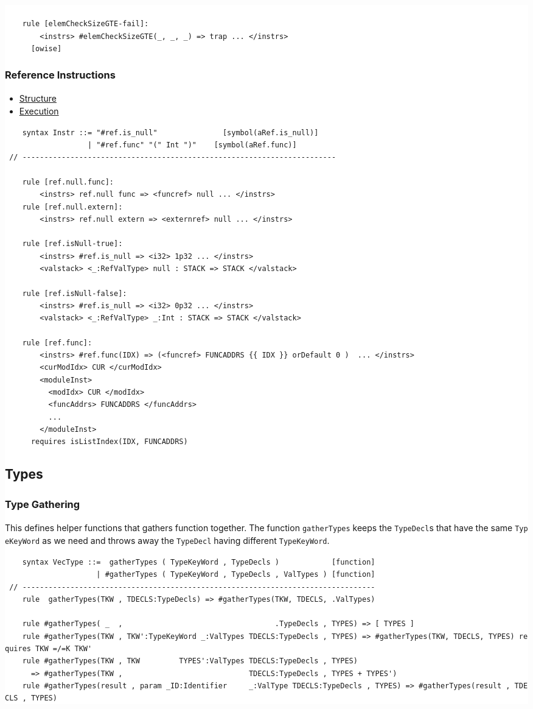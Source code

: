 ```k

    rule [elemCheckSizeGTE-fail]:
        <instrs> #elemCheckSizeGTE(_, _, _) => trap ... </instrs>
      [owise]
```

### Reference Instructions

- [Structure](https://webassembly.github.io/spec/core/syntax/instructions.html#reference-instructions)
- [Execution](https://webassembly.github.io/spec/core/exec/instructions.html#reference-instructions)

```k
    syntax Instr ::= "#ref.is_null"               [symbol(aRef.is_null)]
                   | "#ref.func" "(" Int ")"    [symbol(aRef.func)]
 // ------------------------------------------------------------------------

    rule [ref.null.func]:
        <instrs> ref.null func => <funcref> null ... </instrs>
    rule [ref.null.extern]:
        <instrs> ref.null extern => <externref> null ... </instrs>

    rule [ref.isNull-true]:
        <instrs> #ref.is_null => <i32> 1p32 ... </instrs>
        <valstack> <_:RefValType> null : STACK => STACK </valstack>

    rule [ref.isNull-false]:
        <instrs> #ref.is_null => <i32> 0p32 ... </instrs>
        <valstack> <_:RefValType> _:Int : STACK => STACK </valstack>

    rule [ref.func]:
        <instrs> #ref.func(IDX) => (<funcref> FUNCADDRS {{ IDX }} orDefault 0 )  ... </instrs>
        <curModIdx> CUR </curModIdx>
        <moduleInst>
          <modIdx> CUR </modIdx>
          <funcAddrs> FUNCADDRS </funcAddrs>
          ...
        </moduleInst>
      requires isListIndex(IDX, FUNCADDRS)
```

Types
-----

### Type Gathering

This defines helper functions that gathers function together.
The function `gatherTypes` keeps the `TypeDecl`s that have the same `TypeKeyWord` as we need and throws away the `TypeDecl` having different `TypeKeyWord`.

```k
    syntax VecType ::=  gatherTypes ( TypeKeyWord , TypeDecls )            [function]
                     | #gatherTypes ( TypeKeyWord , TypeDecls , ValTypes ) [function]
 // ---------------------------------------------------------------------------------
    rule  gatherTypes(TKW , TDECLS:TypeDecls) => #gatherTypes(TKW, TDECLS, .ValTypes)

    rule #gatherTypes( _  ,                                   .TypeDecls , TYPES) => [ TYPES ]
    rule #gatherTypes(TKW , TKW':TypeKeyWord _:ValTypes TDECLS:TypeDecls , TYPES) => #gatherTypes(TKW, TDECLS, TYPES) requires TKW =/=K TKW'
    rule #gatherTypes(TKW , TKW         TYPES':ValTypes TDECLS:TypeDecls , TYPES)
      => #gatherTypes(TKW ,                             TDECLS:TypeDecls , TYPES + TYPES')
    rule #gatherTypes(result , param _ID:Identifier     _:ValType TDECLS:TypeDecls , TYPES) => #gatherTypes(result , TDECLS , TYPES)
```